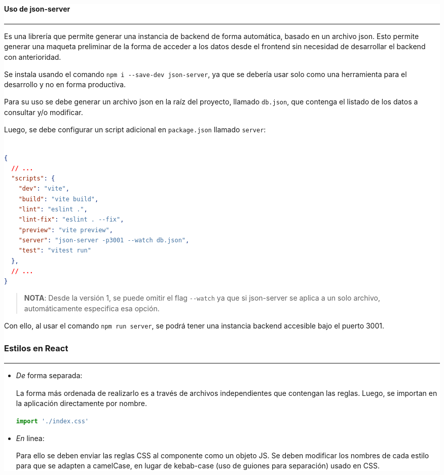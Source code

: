 #### Uso de json-server

---

Es una librería que permite generar una instancia de backend de forma automática, basado en un archivo json. Esto permite generar una maqueta preliminar de la forma de acceder a los datos desde el frontend sin necesidad de desarrollar el backend con anterioridad.

Se instala usando el comando `npm i --save-dev json-server`, ya que se debería usar solo como una herramienta para el desarrollo y no en forma productiva.

Para su uso se debe generar un archivo json en la raíz del proyecto, llamado `db.json`, que contenga el listado de los datos a consultar y/o modificar.

Luego, se debe configurar un script adicional en `package.json` llamado `server`:

```json

{
  // ...
  "scripts": {
    "dev": "vite",
    "build": "vite build",
    "lint": "eslint .",
    "lint-fix": "eslint . --fix",
    "preview": "vite preview",
    "server": "json-server -p3001 --watch db.json",
    "test": "vitest run"
  },
  // ...
}
```

> __NOTA__: Desde la versión 1, se puede omitir el flag `--watch` ya que si json-server se aplica a un solo archivo, automáticamente especifica esa opción.

Con ello, al usar el comando `npm run server`, se podrá tener una instancia backend accesible bajo el puerto 3001.

### Estilos en React

---

- *De* forma separada:

    La forma más ordenada de realizarlo es a través de archivos independientes que contengan las reglas.
    Luego, se importan en la aplicación directamente por nombre.

    ```jsx
    import './index.css'
    ```

- *En* linea:

    Para ello se deben enviar las reglas CSS al componente como un objeto JS.
    Se deben modificar los nombres de cada estilo para que se adapten a camelCase, en lugar de kebab-case (uso de guiones para separación) usado en CSS.

